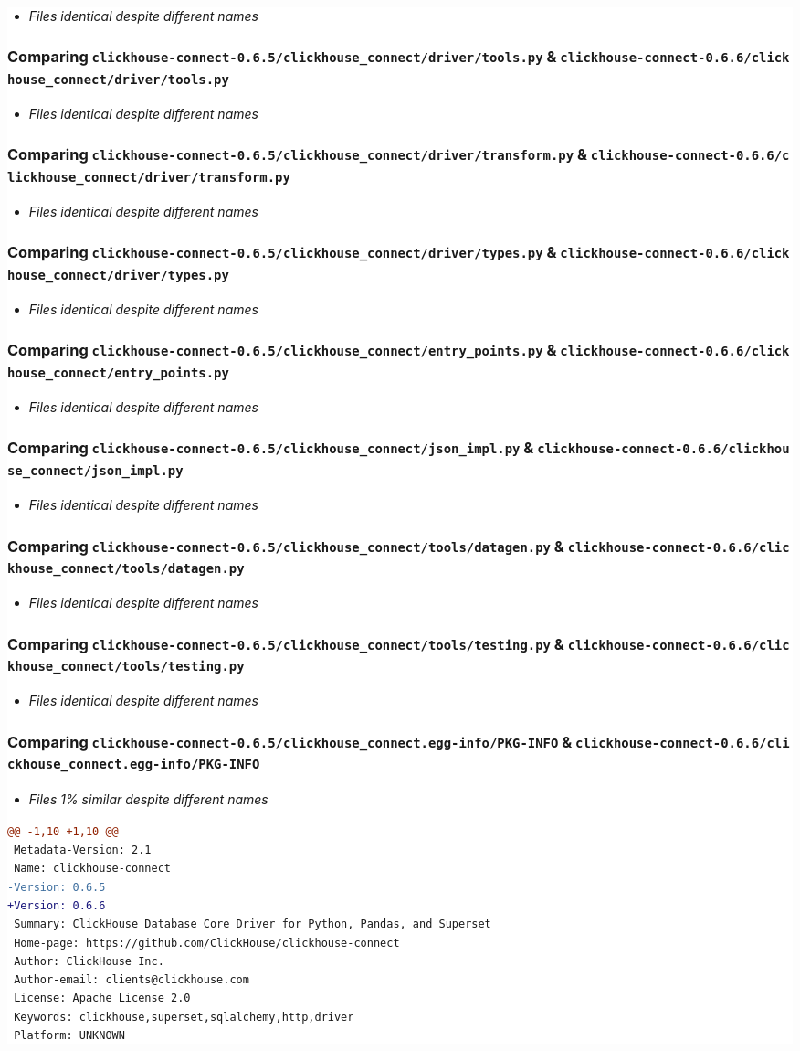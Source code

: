  * *Files identical despite different names*

### Comparing `clickhouse-connect-0.6.5/clickhouse_connect/driver/tools.py` & `clickhouse-connect-0.6.6/clickhouse_connect/driver/tools.py`

 * *Files identical despite different names*

### Comparing `clickhouse-connect-0.6.5/clickhouse_connect/driver/transform.py` & `clickhouse-connect-0.6.6/clickhouse_connect/driver/transform.py`

 * *Files identical despite different names*

### Comparing `clickhouse-connect-0.6.5/clickhouse_connect/driver/types.py` & `clickhouse-connect-0.6.6/clickhouse_connect/driver/types.py`

 * *Files identical despite different names*

### Comparing `clickhouse-connect-0.6.5/clickhouse_connect/entry_points.py` & `clickhouse-connect-0.6.6/clickhouse_connect/entry_points.py`

 * *Files identical despite different names*

### Comparing `clickhouse-connect-0.6.5/clickhouse_connect/json_impl.py` & `clickhouse-connect-0.6.6/clickhouse_connect/json_impl.py`

 * *Files identical despite different names*

### Comparing `clickhouse-connect-0.6.5/clickhouse_connect/tools/datagen.py` & `clickhouse-connect-0.6.6/clickhouse_connect/tools/datagen.py`

 * *Files identical despite different names*

### Comparing `clickhouse-connect-0.6.5/clickhouse_connect/tools/testing.py` & `clickhouse-connect-0.6.6/clickhouse_connect/tools/testing.py`

 * *Files identical despite different names*

### Comparing `clickhouse-connect-0.6.5/clickhouse_connect.egg-info/PKG-INFO` & `clickhouse-connect-0.6.6/clickhouse_connect.egg-info/PKG-INFO`

 * *Files 1% similar despite different names*

```diff
@@ -1,10 +1,10 @@
 Metadata-Version: 2.1
 Name: clickhouse-connect
-Version: 0.6.5
+Version: 0.6.6
 Summary: ClickHouse Database Core Driver for Python, Pandas, and Superset
 Home-page: https://github.com/ClickHouse/clickhouse-connect
 Author: ClickHouse Inc.
 Author-email: clients@clickhouse.com
 License: Apache License 2.0
 Keywords: clickhouse,superset,sqlalchemy,http,driver
 Platform: UNKNOWN
```
